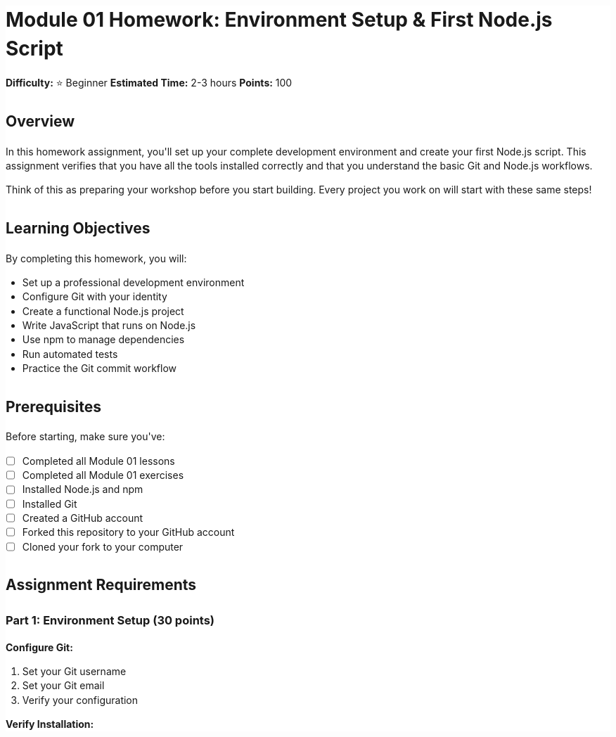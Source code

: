 # Module 01 Homework: Environment Setup & First Node.js Script

**Difficulty:** ⭐ Beginner
**Estimated Time:** 2-3 hours
**Points:** 100

## Overview

In this homework assignment, you'll set up your complete development environment and create your first Node.js script. This assignment verifies that you have all the tools installed correctly and that you understand the basic Git and Node.js workflows.

Think of this as preparing your workshop before you start building. Every project you work on will start with these same steps!

## Learning Objectives

By completing this homework, you will:

- Set up a professional development environment
- Configure Git with your identity
- Create a functional Node.js project
- Write JavaScript that runs on Node.js
- Use npm to manage dependencies
- Run automated tests
- Practice the Git commit workflow

## Prerequisites

Before starting, make sure you've:

- [ ] Completed all Module 01 lessons
- [ ] Completed all Module 01 exercises
- [ ] Installed Node.js and npm
- [ ] Installed Git
- [ ] Created a GitHub account
- [ ] Forked this repository to your GitHub account
- [ ] Cloned your fork to your computer

## Assignment Requirements

### Part 1: Environment Setup (30 points)

**Configure Git:**

1. Set your Git username
2. Set your Git email
3. Verify your configuration

**Verify Installation:**
